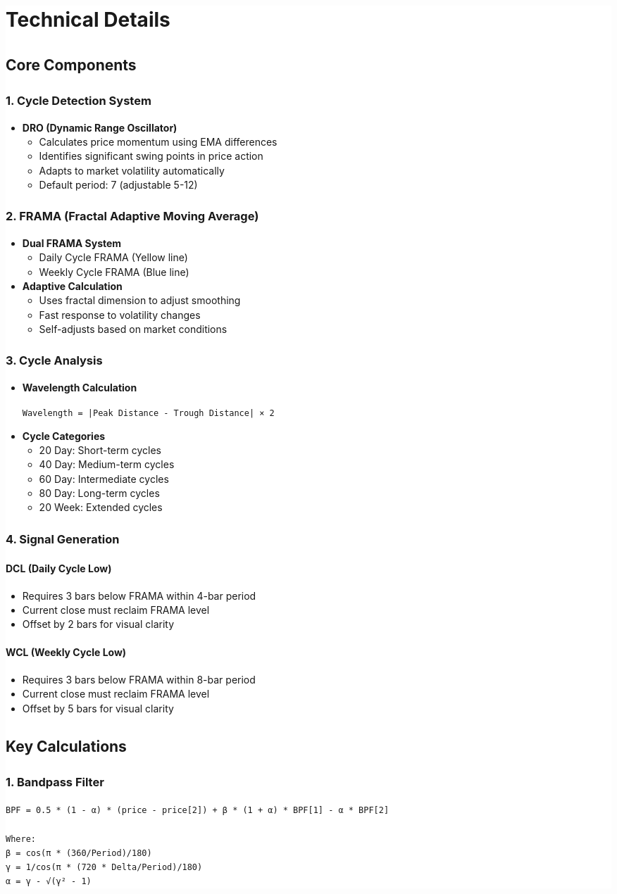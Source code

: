 # Technical Details

## Core Components

### 1. Cycle Detection System
- **DRO (Dynamic Range Oscillator)**
  - Calculates price momentum using EMA differences
  - Identifies significant swing points in price action
  - Adapts to market volatility automatically
  - Default period: 7 (adjustable 5-12)

### 2. FRAMA (Fractal Adaptive Moving Average)
- **Dual FRAMA System**
  - Daily Cycle FRAMA (Yellow line)
  - Weekly Cycle FRAMA (Blue line)
- **Adaptive Calculation**
  - Uses fractal dimension to adjust smoothing
  - Fast response to volatility changes
  - Self-adjusts based on market conditions

### 3. Cycle Analysis
- **Wavelength Calculation**
  ```
  Wavelength = |Peak Distance - Trough Distance| × 2
  ```
- **Cycle Categories**
  - 20 Day: Short-term cycles
  - 40 Day: Medium-term cycles
  - 60 Day: Intermediate cycles
  - 80 Day: Long-term cycles
  - 20 Week: Extended cycles

### 4. Signal Generation

#### DCL (Daily Cycle Low)
- Requires 3 bars below FRAMA within 4-bar period
- Current close must reclaim FRAMA level
- Offset by 2 bars for visual clarity

#### WCL (Weekly Cycle Low)
- Requires 3 bars below FRAMA within 8-bar period
- Current close must reclaim FRAMA level
- Offset by 5 bars for visual clarity

## Key Calculations

### 1. Bandpass Filter
```
BPF = 0.5 * (1 - α) * (price - price[2]) + β * (1 + α) * BPF[1] - α * BPF[2]

Where:
β = cos(π * (360/Period)/180)
γ = 1/cos(π * (720 * Delta/Period)/180)
α = γ - √(γ² - 1)
```

